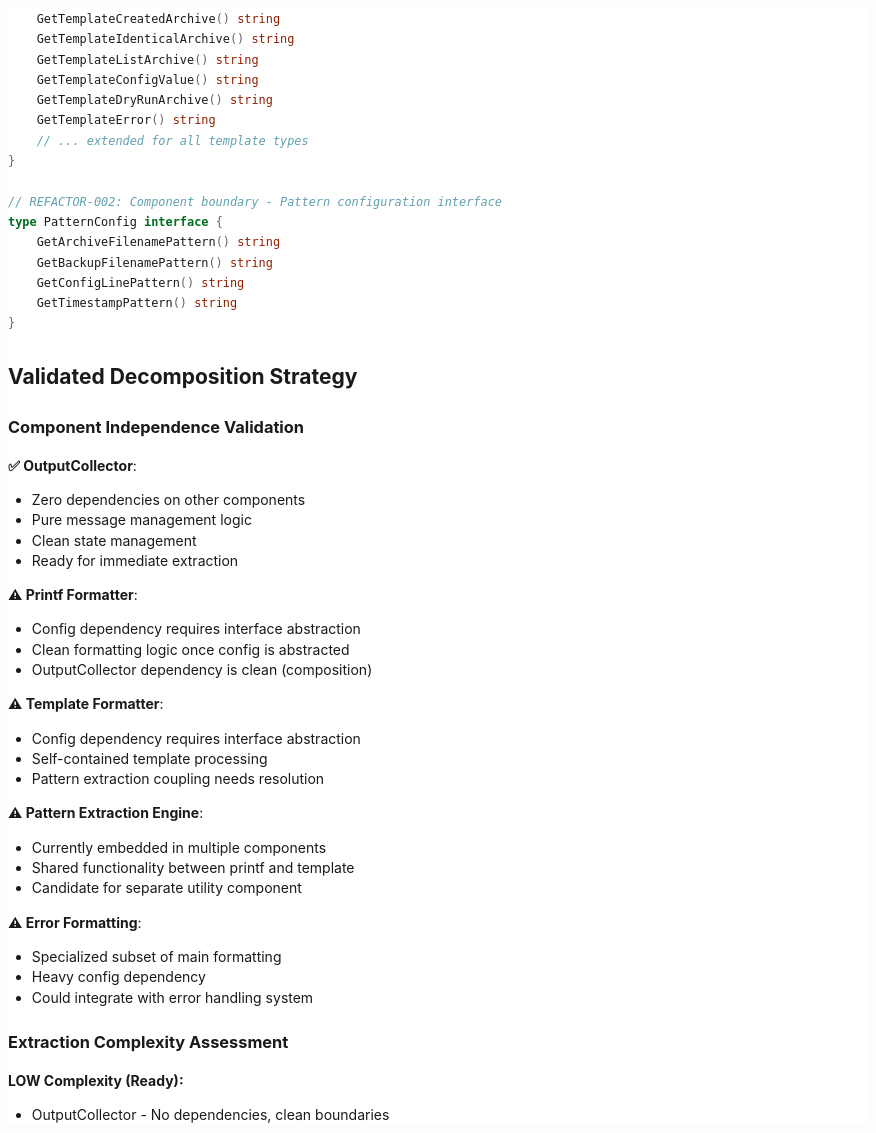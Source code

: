 ```go
    GetTemplateCreatedArchive() string
    GetTemplateIdenticalArchive() string
    GetTemplateListArchive() string
    GetTemplateConfigValue() string
    GetTemplateDryRunArchive() string
    GetTemplateError() string
    // ... extended for all template types
}

// REFACTOR-002: Component boundary - Pattern configuration interface
type PatternConfig interface {
    GetArchiveFilenamePattern() string
    GetBackupFilenamePattern() string
    GetConfigLinePattern() string
    GetTimestampPattern() string
}
```

## Validated Decomposition Strategy

### Component Independence Validation

**✅ OutputCollector**: 
- Zero dependencies on other components
- Pure message management logic
- Clean state management
- Ready for immediate extraction

**⚠️ Printf Formatter**:
- Config dependency requires interface abstraction
- Clean formatting logic once config is abstracted
- OutputCollector dependency is clean (composition)

**⚠️ Template Formatter**:
- Config dependency requires interface abstraction  
- Self-contained template processing
- Pattern extraction coupling needs resolution

**⚠️ Pattern Extraction Engine**:
- Currently embedded in multiple components
- Shared functionality between printf and template
- Candidate for separate utility component

**⚠️ Error Formatting**:
- Specialized subset of main formatting
- Heavy config dependency
- Could integrate with error handling system

### Extraction Complexity Assessment

**LOW Complexity (Ready):**
- OutputCollector - No dependencies, clean boundaries
